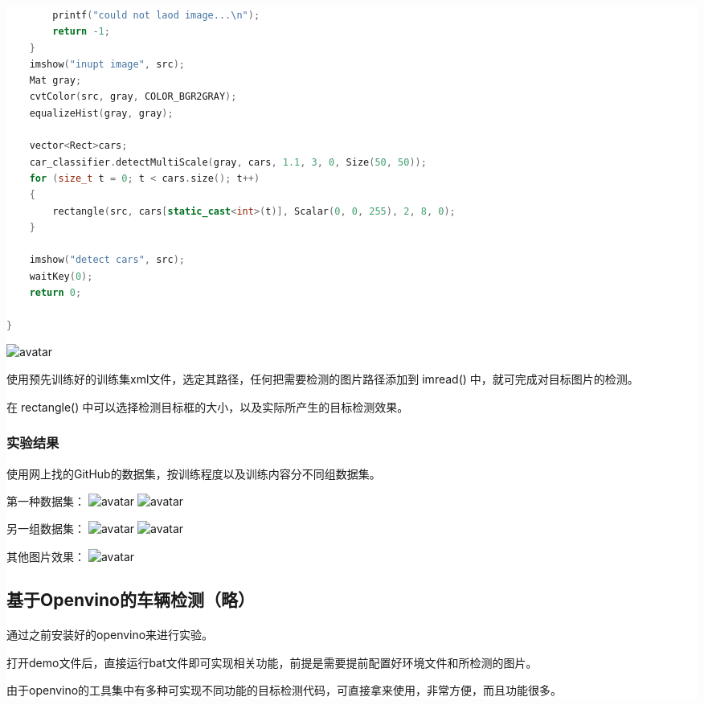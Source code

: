 ```C++
        printf("could not laod image...\n");
        return -1;
    }
    imshow("inupt image", src);
    Mat gray;
    cvtColor(src, gray, COLOR_BGR2GRAY);
    equalizeHist(gray, gray);

    vector<Rect>cars;
    car_classifier.detectMultiScale(gray, cars, 1.1, 3, 0, Size(50, 50));
    for (size_t t = 0; t < cars.size(); t++)
    {
        rectangle(src, cars[static_cast<int>(t)], Scalar(0, 0, 255), 2, 8, 0);
    }

    imshow("detect cars", src);
    waitKey(0);
    return 0;

}
```
![avatar](\img\3.png)

使用预先训练好的训练集xml文件，选定其路径，任何把需要检测的图片路径添加到 imread() 中，就可完成对目标图片的检测。

在 rectangle() 中可以选择检测目标框的大小，以及实际所产生的目标检测效果。

### 实验结果

使用网上找的GitHub的数据集，按训练程度以及训练内容分不同组数据集。

第一种数据集：
![avatar](\img\5.png)
![avatar](\img\6.png)

另一组数据集：
![avatar](\img\7.png)
![avatar](\img\8.png)

其他图片效果：
![avatar](\img\9.png)

## 基于Openvino的车辆检测（略）

通过之前安装好的openvino来进行实验。

打开demo文件后，直接运行bat文件即可实现相关功能，前提是需要提前配置好环境文件和所检测的图片。

由于openvino的工具集中有多种可实现不同功能的目标检测代码，可直接拿来使用，非常方便，而且功能很多。
